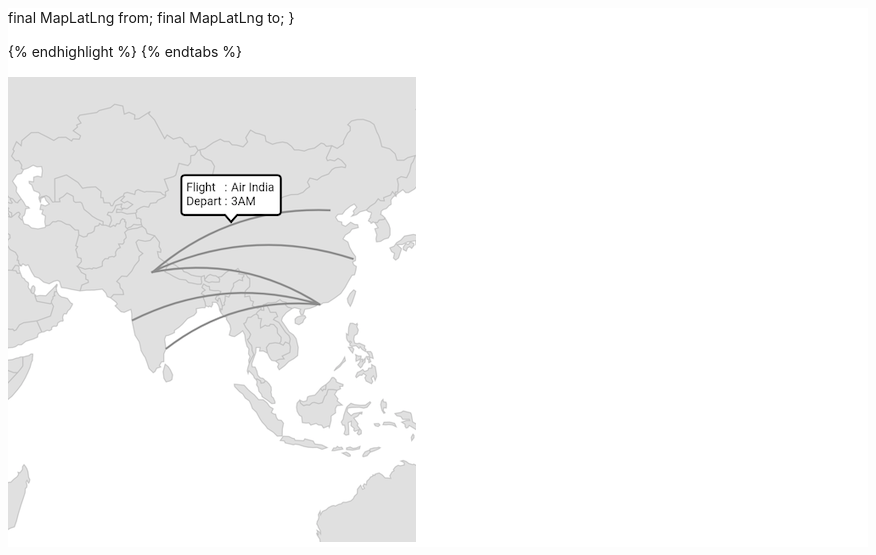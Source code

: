   final MapLatLng from;
  final MapLatLng to;
}

{% endhighlight %}
{% endtabs %}

![Arc tooltip customization](../images/arc-layer/arc_tooltip_customization.png)
